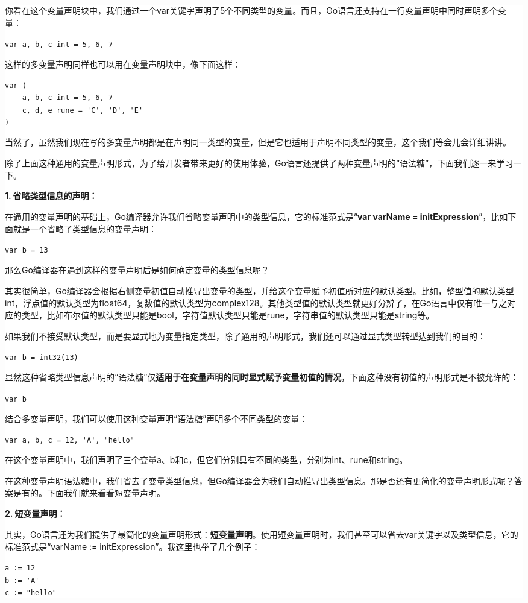 你看在这个变量声明块中，我们通过一个var关键字声明了5个不同类型的变量。而且，Go语言还支持在一行变量声明中同时声明多个变量：

```plain
var a, b, c int = 5, 6, 7
```

这样的多变量声明同样也可以用在变量声明块中，像下面这样：

```plain
var (
    a, b, c int = 5, 6, 7
    c, d, e rune = 'C', 'D', 'E'
) 
```

当然了，虽然我们现在写的多变量声明都是在声明同一类型的变量，但是它也适用于声明不同类型的变量，这个我们等会儿会详细讲讲。

除了上面这种通用的变量声明形式，为了给开发者带来更好的使用体验，Go语言还提供了两种变量声明的“语法糖”，下面我们逐一来学习一下。

**1. 省略类型信息的声明：**

在通用的变量声明的基础上，Go编译器允许我们省略变量声明中的类型信息，它的标准范式是“**var varName = initExpression**”，比如下面就是一个省略了类型信息的变量声明：

```plain
var b = 13
```

那么Go编译器在遇到这样的变量声明后是如何确定变量的类型信息呢？

其实很简单，Go编译器会根据右侧变量初值自动推导出变量的类型，并给这个变量赋予初值所对应的默认类型。比如，整型值的默认类型int，浮点值的默认类型为float64，复数值的默认类型为complex128。其他类型值的默认类型就更好分辨了，在Go语言中仅有唯一与之对应的类型，比如布尔值的默认类型只能是bool，字符值默认类型只能是rune，字符串值的默认类型只能是string等。

如果我们不接受默认类型，而是要显式地为变量指定类型，除了通用的声明形式，我们还可以通过显式类型转型达到我们的目的：

```plain
var b = int32(13)
```

显然这种省略类型信息声明的“语法糖”仅**适用于在变量声明的同时显式赋予变量初值的情况**，下面这种没有初值的声明形式是不被允许的：

```plain
var b
```

结合多变量声明，我们可以使用这种变量声明“语法糖”声明多个不同类型的变量：

```plain
var a, b, c = 12, 'A', "hello"
```

在这个变量声明中，我们声明了三个变量a、b和c，但它们分别具有不同的类型，分别为int、rune和string。

在这种变量声明语法糖中，我们省去了变量类型信息，但Go编译器会为我们自动推导出类型信息。那是否还有更简化的变量声明形式呢？答案是有的。下面我们就来看看短变量声明。

**2. 短变量声明：**

其实，Go语言还为我们提供了最简化的变量声明形式：**短变量声明**。使用短变量声明时，我们甚至可以省去var关键字以及类型信息，它的标准范式是“varName := initExpression”。我这里也举了几个例子：

```plain
a := 12
b := 'A'
c := "hello"
```
